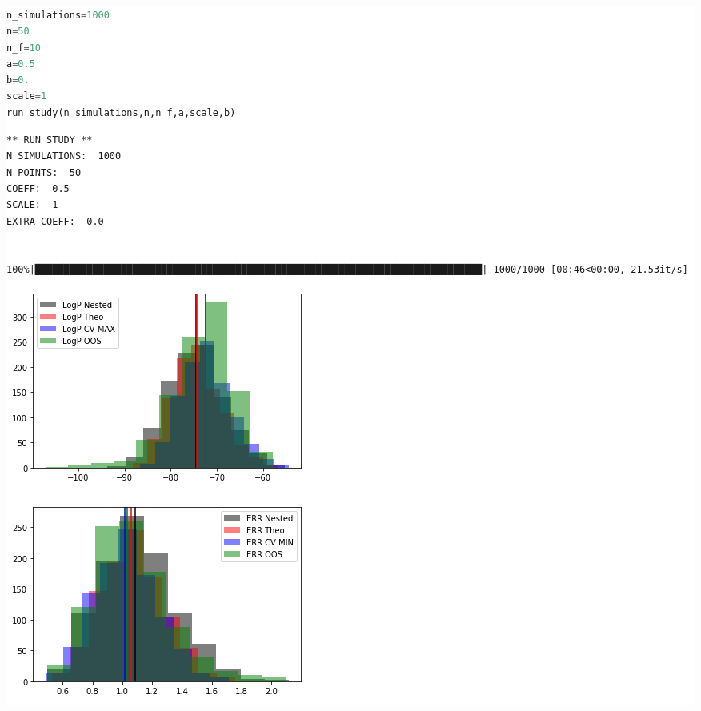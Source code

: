 

```python
n_simulations=1000
n=50
n_f=10
a=0.5
b=0.
scale=1
run_study(n_simulations,n,n_f,a,scale,b)
```

    ** RUN STUDY **
    N SIMULATIONS:  1000
    N POINTS:  50
    COEFF:  0.5
    SCALE:  1
    EXTRA COEFF:  0.0


    100%|██████████████████████████████████████████████████████████████████████████████| 1000/1000 [00:46<00:00, 21.53it/s]



![png](/images/apr_ma/output_13_2.png)



![png](/images/apr_ma/output_13_3.png)
